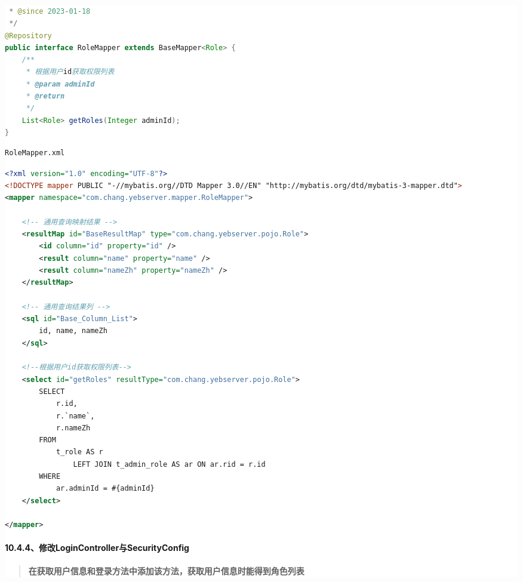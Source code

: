 ```java
 * @since 2023-01-18
 */
@Repository
public interface RoleMapper extends BaseMapper<Role> {
    /**
     * 根据用户id获取权限列表
     * @param adminId
     * @return
     */
    List<Role> getRoles(Integer adminId);
}
```

`RoleMapper.xml`

```xml
<?xml version="1.0" encoding="UTF-8"?>
<!DOCTYPE mapper PUBLIC "-//mybatis.org//DTD Mapper 3.0//EN" "http://mybatis.org/dtd/mybatis-3-mapper.dtd">
<mapper namespace="com.chang.yebserver.mapper.RoleMapper">

    <!-- 通用查询映射结果 -->
    <resultMap id="BaseResultMap" type="com.chang.yebserver.pojo.Role">
        <id column="id" property="id" />
        <result column="name" property="name" />
        <result column="nameZh" property="nameZh" />
    </resultMap>

    <!-- 通用查询结果列 -->
    <sql id="Base_Column_List">
        id, name, nameZh
    </sql>

    <!--根据用户id获取权限列表-->
    <select id="getRoles" resultType="com.chang.yebserver.pojo.Role">
        SELECT
            r.id,
            r.`name`,
            r.nameZh
        FROM
            t_role AS r
                LEFT JOIN t_admin_role AS ar ON ar.rid = r.id
        WHERE
            ar.adminId = #{adminId}
    </select>

</mapper>
```

#### 10.4.4、修改LoginController与SecurityConfig

> **在获取用户信息和登录方法中添加该方法，获取用户信息时能得到角色列表**  
